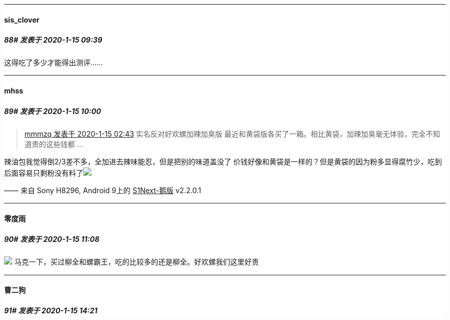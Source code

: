 





*****

####  sis_clover  
##### 88#       发表于 2020-1-15 09:39




这得吃了多少才能得出测评……







*****

####  mhss  
##### 89#       发表于 2020-1-15 10:00



<blockquote><a href="httphttps://bbs.saraba1st.com/2b/forum.php?mod=redirect&amp;goto=findpost&amp;pid=46187826&amp;ptid=1904778" target="_blank">mmmzq 发表于 2020-1-15 02:43</a>
实名反对好欢螺加辣加臭版
最近和黄袋版各买了一箱。相比黄袋，加辣加臭毫无体验，完全不知道贵的这些钱都 ...</blockquote>
辣油包我觉得倒2/3差不多，全加进去辣味能忍，但是把别的味道盖没了
价钱好像和黄袋是一样的？但是黄袋的因为粉多显得腐竹少，吃到后面容易只剩粉没有料了<img src="https://static.saraba1st.com/image/smiley/face2017/001.png" referrerpolicy="no-referrer">

—— 来自 Sony H8296, Android 9上的 [S1Next-鹅版](https://github.com/ykrank/S1-Next/releases) v2.2.0.1







*****

####  零度雨  
##### 90#       发表于 2020-1-15 11:08



<img src="https://static.saraba1st.com/image/smiley/face2017/018.png" referrerpolicy="no-referrer"> 马克一下，买过柳全和螺霸王，吃的比较多的还是柳全。好欢螺我们这里好贵







*****

####  曹二狗  
##### 91#       发表于 2020-1-15 14:21



